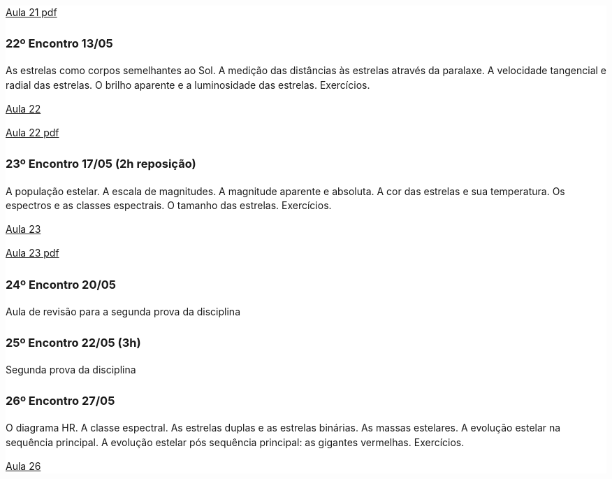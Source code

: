 

[Aula 21 pdf](https://drive.google.com/open?id=1BJdOAJUZfmXgbAOVnvliEwhtpskFxPvV)



### 22º Encontro 13/05



As estrelas como corpos semelhantes ao Sol. A medição das distâncias às estrelas através da paralaxe. A velocidade tangencial e radial das estrelas. O brilho aparente e a luminosidade das estrelas. Exercícios.



[Aula 22](https://drive.google.com/open?id=1pYDiG58HfT2u-59Y2v7MYJk4UoQByxag)



[Aula 22 pdf](https://drive.google.com/open?id=1oPwhhppOAgVVEzrM6lc3p7D45imS0xU4)



### 23º Encontro 17/05 (2h reposição)



A população estelar. A escala de magnitudes. A magnitude aparente e absoluta. A cor das estrelas e sua temperatura. Os espectros e as classes espectrais. O tamanho das estrelas. Exercícios.



[Aula 23](https://drive.google.com/open?id=1yszOSwLkJiJu6gsG8l5K1JMh-aj-MOaH)



[Aula 23 pdf](https://drive.google.com/open?id=1sjkErG-Jx7wF5d6haqFyrVelXPsFVtVt)



### 24º Encontro 20/05



Aula de revisão para a segunda prova da disciplina



### 25º Encontro 22/05 (3h)



Segunda prova da disciplina



### 26º Encontro 27/05



O diagrama HR. A classe espectral. As estrelas duplas e as estrelas binárias. As massas estelares. A evolução estelar na sequência principal. A evolução estelar pós sequência principal: as gigantes vermelhas. Exercícios.



[Aula 26](https://drive.google.com/open?id=1x8_wOOWRRCNlNMaKSeM4Yuqb4YWxE-Pk)
